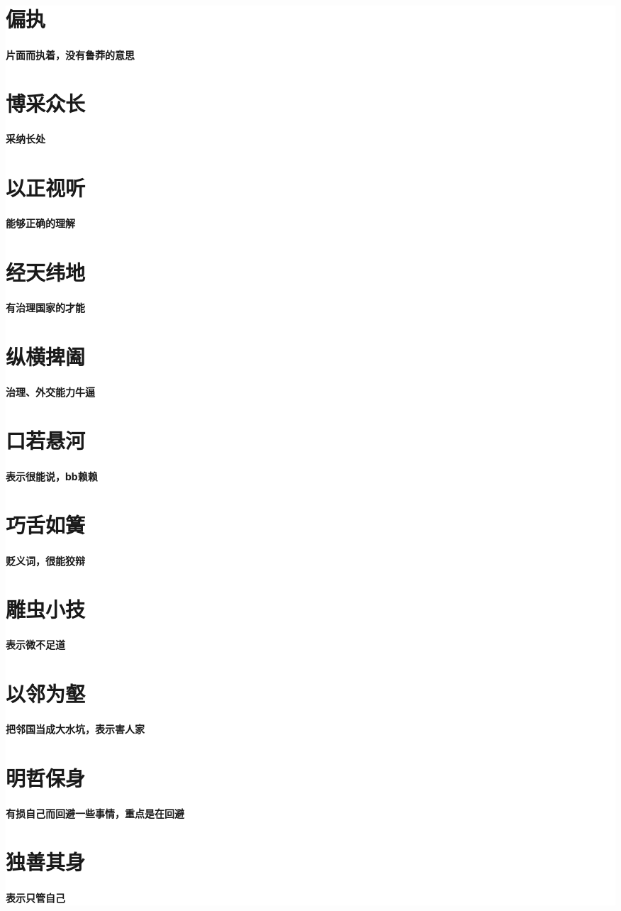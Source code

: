 # 偏执

**片面而执着，没有鲁莽的意思**

# 博采众长

**采纳长处**

# 以正视听

**能够正确的理解**

# 经天纬地

**有治理国家的才能**

# 纵横捭阖

**治理、外交能力牛逼**

# 口若悬河

**表示很能说，bb赖赖**

# 巧舌如簧

**贬义词，很能狡辩**

# 雕虫小技

**表示微不足道**

# 以邻为壑

**把邻国当成大水坑，表示害人家**

# 明哲保身

**有损自己而回避一些事情，重点是在回避**

# 独善其身

**表示只管自己**
